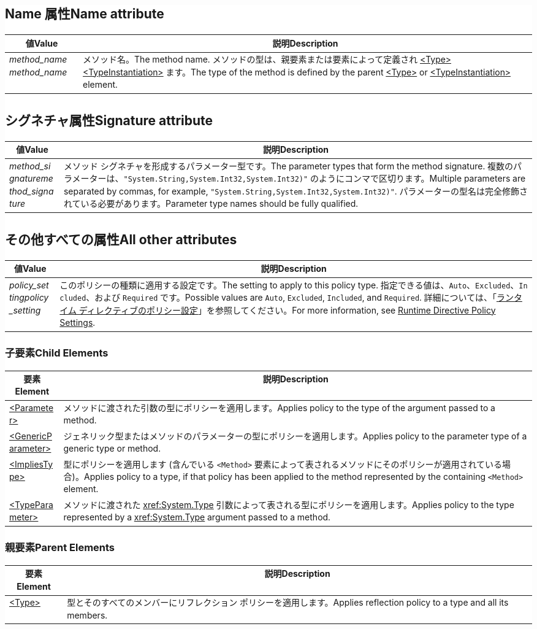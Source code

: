 ## <a name="name-attribute"></a><span data-ttu-id="86932-128">Name 属性</span><span class="sxs-lookup"><span data-stu-id="86932-128">Name attribute</span></span>  
  
|<span data-ttu-id="86932-129">値</span><span class="sxs-lookup"><span data-stu-id="86932-129">Value</span></span>|<span data-ttu-id="86932-130">説明</span><span class="sxs-lookup"><span data-stu-id="86932-130">Description</span></span>|  
|-----------|-----------------|  
|<span data-ttu-id="86932-131">*method_name*</span><span class="sxs-lookup"><span data-stu-id="86932-131">*method_name*</span></span>|<span data-ttu-id="86932-132">メソッド名。</span><span class="sxs-lookup"><span data-stu-id="86932-132">The method name.</span></span> <span data-ttu-id="86932-133">メソッドの型は、親要素または要素によって定義され [\<Type>](type-element-net-native.md) [\<TypeInstantiation>](typeinstantiation-element-net-native.md) ます。</span><span class="sxs-lookup"><span data-stu-id="86932-133">The type of the method is defined by the parent [\<Type>](type-element-net-native.md) or [\<TypeInstantiation>](typeinstantiation-element-net-native.md) element.</span></span>|  
  
## <a name="signature-attribute"></a><span data-ttu-id="86932-134">シグネチャ属性</span><span class="sxs-lookup"><span data-stu-id="86932-134">Signature attribute</span></span>  
  
|<span data-ttu-id="86932-135">値</span><span class="sxs-lookup"><span data-stu-id="86932-135">Value</span></span>|<span data-ttu-id="86932-136">説明</span><span class="sxs-lookup"><span data-stu-id="86932-136">Description</span></span>|  
|-----------|-----------------|  
|<span data-ttu-id="86932-137">*method_signature*</span><span class="sxs-lookup"><span data-stu-id="86932-137">*method_signature*</span></span>|<span data-ttu-id="86932-138">メソッド シグネチャを形成するパラメーター型です。</span><span class="sxs-lookup"><span data-stu-id="86932-138">The parameter types that form the method signature.</span></span> <span data-ttu-id="86932-139">複数のパラメーターは、`"System.String,System.Int32,System.Int32)"` のようにコンマで区切ります。</span><span class="sxs-lookup"><span data-stu-id="86932-139">Multiple parameters are separated by commas, for example, `"System.String,System.Int32,System.Int32)"`.</span></span> <span data-ttu-id="86932-140">パラメーターの型名は完全修飾されている必要があります。</span><span class="sxs-lookup"><span data-stu-id="86932-140">Parameter type names should be fully qualified.</span></span>|  
  
## <a name="all-other-attributes"></a><span data-ttu-id="86932-141">その他すべての属性</span><span class="sxs-lookup"><span data-stu-id="86932-141">All other attributes</span></span>  
  
|<span data-ttu-id="86932-142">値</span><span class="sxs-lookup"><span data-stu-id="86932-142">Value</span></span>|<span data-ttu-id="86932-143">説明</span><span class="sxs-lookup"><span data-stu-id="86932-143">Description</span></span>|  
|-----------|-----------------|  
|<span data-ttu-id="86932-144">*policy_setting*</span><span class="sxs-lookup"><span data-stu-id="86932-144">*policy_setting*</span></span>|<span data-ttu-id="86932-145">このポリシーの種類に適用する設定です。</span><span class="sxs-lookup"><span data-stu-id="86932-145">The setting to apply to this policy type.</span></span> <span data-ttu-id="86932-146">指定できる値は、`Auto`、`Excluded`、`Included`、および `Required` です。</span><span class="sxs-lookup"><span data-stu-id="86932-146">Possible values are `Auto`, `Excluded`, `Included`, and `Required`.</span></span> <span data-ttu-id="86932-147">詳細については、「[ランタイム ディレクティブのポリシー設定](runtime-directive-policy-settings.md)」を参照してください。</span><span class="sxs-lookup"><span data-stu-id="86932-147">For more information, see [Runtime Directive Policy Settings](runtime-directive-policy-settings.md).</span></span>|  
  
### <a name="child-elements"></a><span data-ttu-id="86932-148">子要素</span><span class="sxs-lookup"><span data-stu-id="86932-148">Child Elements</span></span>  
  
|<span data-ttu-id="86932-149">要素</span><span class="sxs-lookup"><span data-stu-id="86932-149">Element</span></span>|<span data-ttu-id="86932-150">説明</span><span class="sxs-lookup"><span data-stu-id="86932-150">Description</span></span>|  
|-------------|-----------------|  
|[\<Parameter>](parameter-element-net-native.md)|<span data-ttu-id="86932-151">メソッドに渡された引数の型にポリシーを適用します。</span><span class="sxs-lookup"><span data-stu-id="86932-151">Applies policy to the type of the argument passed to a method.</span></span>|  
|[\<GenericParameter>](genericparameter-element-net-native.md)|<span data-ttu-id="86932-152">ジェネリック型またはメソッドのパラメーターの型にポリシーを適用します。</span><span class="sxs-lookup"><span data-stu-id="86932-152">Applies policy to the parameter type of a generic type or method.</span></span>|  
|[\<ImpliesType>](impliestype-element-net-native.md)|<span data-ttu-id="86932-153">型にポリシーを適用します (含んでいる `<Method>` 要素によって表されるメソッドにそのポリシーが適用されている場合)。</span><span class="sxs-lookup"><span data-stu-id="86932-153">Applies policy to a type, if that policy has been applied to the method represented by the containing `<Method>` element.</span></span>|  
|[\<TypeParameter>](typeparameter-element-net-native.md)|<span data-ttu-id="86932-154">メソッドに渡された <xref:System.Type> 引数によって表される型にポリシーを適用します。</span><span class="sxs-lookup"><span data-stu-id="86932-154">Applies policy to the type represented by a <xref:System.Type> argument passed to a method.</span></span>|  
  
### <a name="parent-elements"></a><span data-ttu-id="86932-155">親要素</span><span class="sxs-lookup"><span data-stu-id="86932-155">Parent Elements</span></span>  
  
|<span data-ttu-id="86932-156">要素</span><span class="sxs-lookup"><span data-stu-id="86932-156">Element</span></span>|<span data-ttu-id="86932-157">説明</span><span class="sxs-lookup"><span data-stu-id="86932-157">Description</span></span>|  
|-------------|-----------------|  
|[\<Type>](type-element-net-native.md)|<span data-ttu-id="86932-158">型とそのすべてのメンバーにリフレクション ポリシーを適用します。</span><span class="sxs-lookup"><span data-stu-id="86932-158">Applies reflection policy to a type and all its members.</span></span>|  
